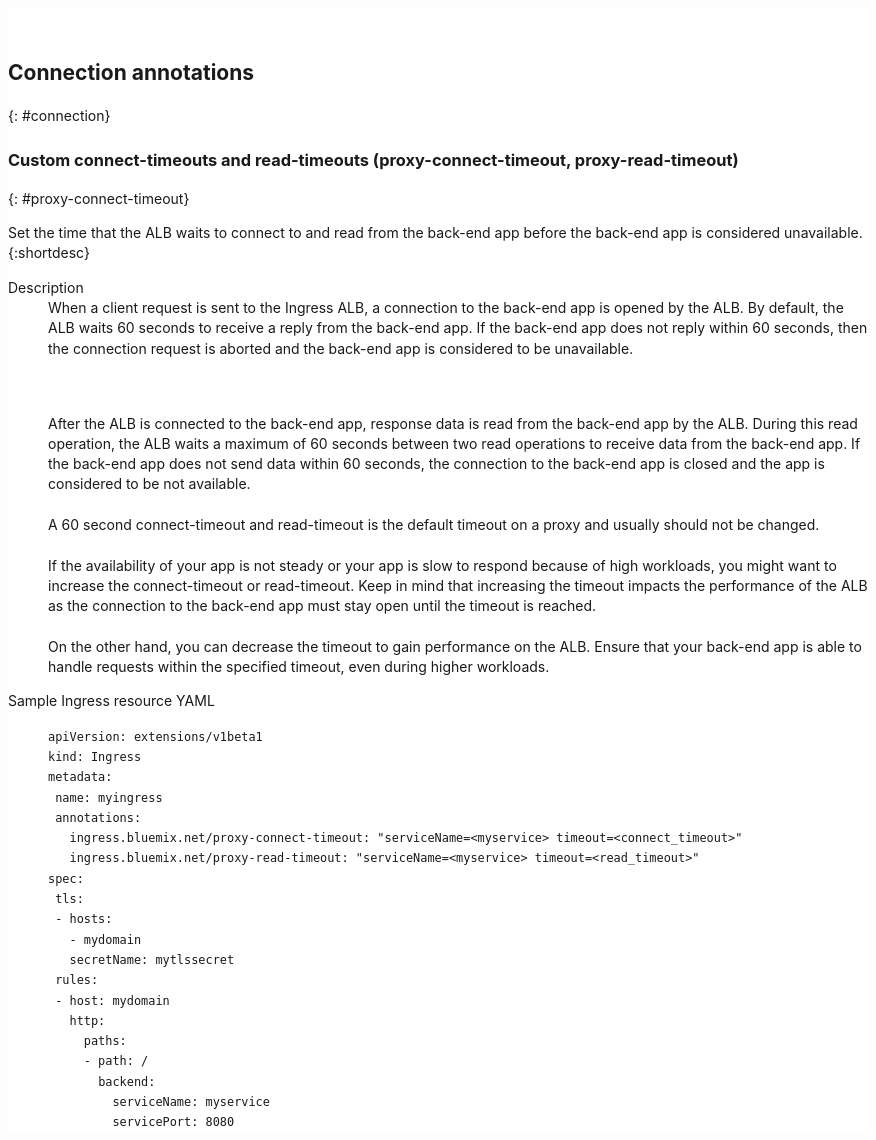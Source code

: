 <br />


## Connection annotations
{: #connection}

### Custom connect-timeouts and read-timeouts (proxy-connect-timeout, proxy-read-timeout)
{: #proxy-connect-timeout}

Set the time that the ALB waits to connect to and read from the back-end app before the back-end app is considered unavailable.
{:shortdesc}

<dl>
<dt>Description</dt>
<dd>When a client request is sent to the Ingress ALB, a connection to the back-end app is opened by the ALB. By default, the ALB waits 60 seconds to receive a reply from the back-end app. If the back-end app does not reply within 60 seconds, then the connection request is aborted and the back-end app is considered to be unavailable.

</br></br>
After the ALB is connected to the back-end app, response data is read from the back-end app by the ALB. During this read operation, the ALB waits a maximum of 60 seconds between two read operations to receive data from the back-end app. If the back-end app does not send data within 60 seconds, the connection to the back-end app is closed and the app is considered to be not available.
</br></br>
A 60 second connect-timeout and read-timeout is the default timeout on a proxy and usually should not be changed.
</br></br>
If the availability of your app is not steady or your app is slow to respond because of high workloads, you might want to increase the connect-timeout or read-timeout. Keep in mind that increasing the timeout impacts the performance of the ALB as the connection to the back-end app must stay open until the timeout is reached.
</br></br>
On the other hand, you can decrease the timeout to gain performance on the ALB. Ensure that your back-end app is able to handle requests within the specified timeout, even during higher workloads.</dd>
<dt>Sample Ingress resource YAML</dt>
<dd>

<pre class="codeblock">
<code>apiVersion: extensions/v1beta1
kind: Ingress
metadata:
 name: myingress
 annotations:
   ingress.bluemix.net/proxy-connect-timeout: "serviceName=&lt;myservice&gt; timeout=&lt;connect_timeout&gt;"
   ingress.bluemix.net/proxy-read-timeout: "serviceName=&lt;myservice&gt; timeout=&lt;read_timeout&gt;"
spec:
 tls:
 - hosts:
   - mydomain
   secretName: mytlssecret
 rules:
 - host: mydomain
   http:
     paths:
     - path: /
       backend:
         serviceName: myservice
         servicePort: 8080</code></pre>
